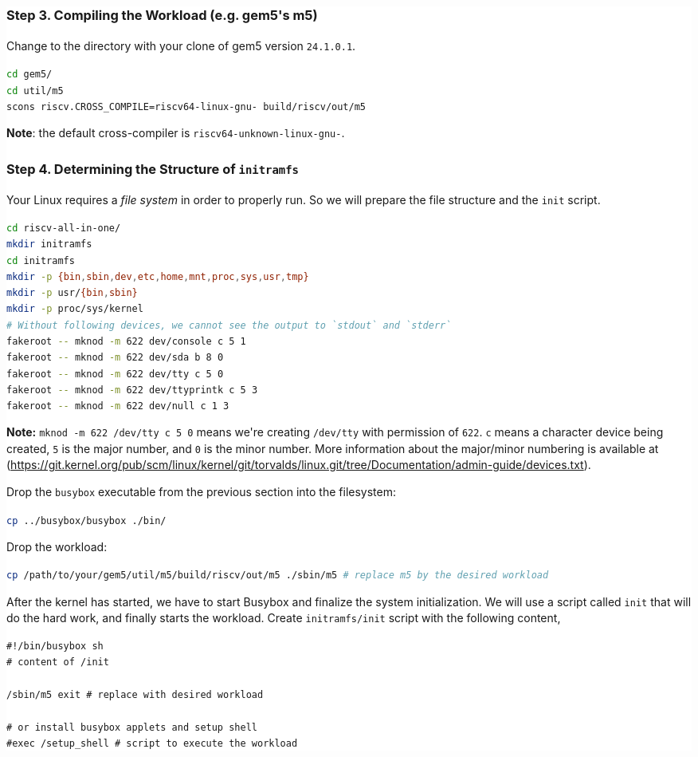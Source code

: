 ### Step 3. Compiling the Workload (e.g. gem5's m5)

Change to the directory with your clone of gem5 version `24.1.0.1`.

```sh
cd gem5/
cd util/m5
scons riscv.CROSS_COMPILE=riscv64-linux-gnu- build/riscv/out/m5
```

**Note**: the default cross-compiler is `riscv64-unknown-linux-gnu-`.

### Step 4. Determining the Structure of `initramfs`

Your Linux requires a *file system* in order to properly run. So we will
prepare the file structure and the `init` script.

```sh
cd riscv-all-in-one/
mkdir initramfs
cd initramfs
mkdir -p {bin,sbin,dev,etc,home,mnt,proc,sys,usr,tmp}
mkdir -p usr/{bin,sbin}
mkdir -p proc/sys/kernel
# Without following devices, we cannot see the output to `stdout` and `stderr`
fakeroot -- mknod -m 622 dev/console c 5 1
fakeroot -- mknod -m 622 dev/sda b 8 0
fakeroot -- mknod -m 622 dev/tty c 5 0
fakeroot -- mknod -m 622 dev/ttyprintk c 5 3
fakeroot -- mknod -m 622 dev/null c 1 3
```

**Note:** `mknod -m 622 /dev/tty c 5 0` means we're creating `/dev/tty` with
permission of `622`. `c` means a character device being created, `5` is the
major number, and `0` is the minor number. More information about the
major/minor numbering is available at
(https://git.kernel.org/pub/scm/linux/kernel/git/torvalds/linux.git/tree/Documentation/admin-guide/devices.txt).

Drop the `busybox` executable from the previous section into the filesystem:

```sh
cp ../busybox/busybox ./bin/
```

Drop the workload:

```sh
cp /path/to/your/gem5/util/m5/build/riscv/out/m5 ./sbin/m5 # replace m5 by the desired workload
```

After the kernel has started, we have to start Busybox and finalize the system
initialization. We will use a script called `init` that will do the hard work,
and finally starts the workload.
Create `initramfs/init` script with the following content,

```
#!/bin/busybox sh
# content of /init

/sbin/m5 exit # replace with desired workload

# or install busybox applets and setup shell
#exec /setup_shell # script to execute the workload
```
